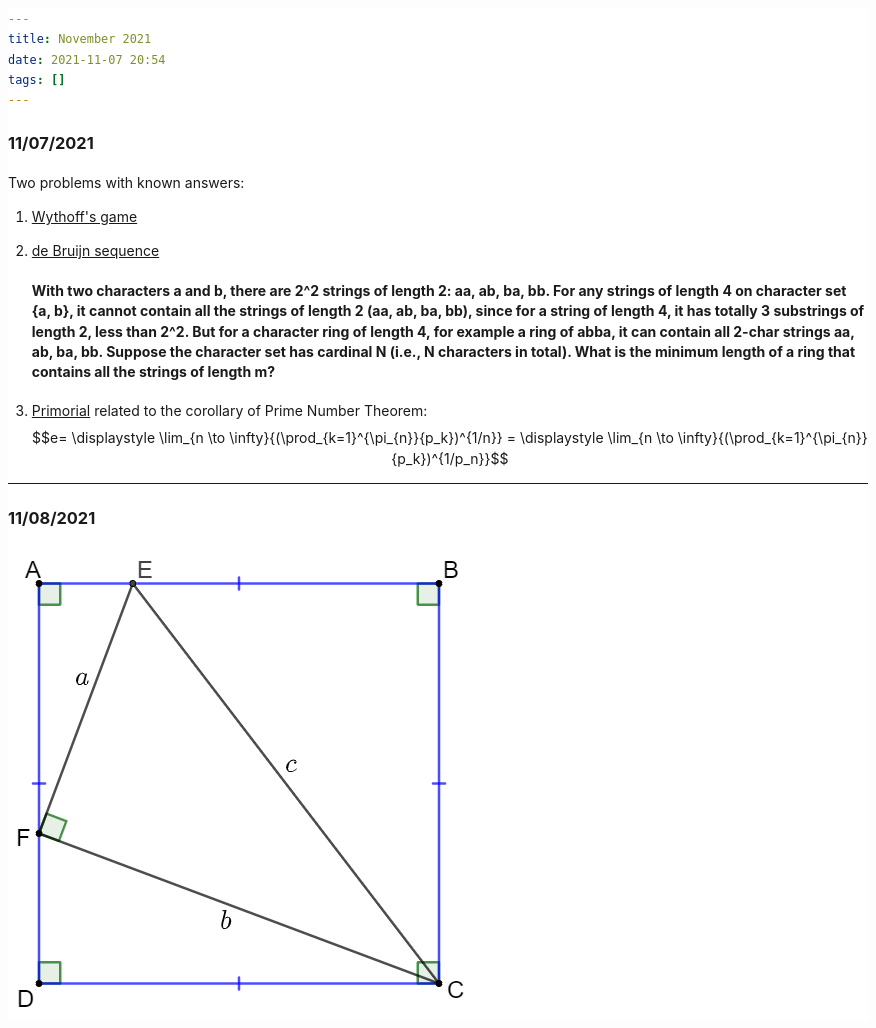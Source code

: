 ```yaml
---
title: November 2021
date: 2021-11-07 20:54
tags: []
---
```


### 11/07/2021

 Two problems with known answers:

 1. [Wythoff's game](https://en.wikipedia.org/wiki/Wythoff%27s_game)

 2. [de Bruijn sequence](https://en.wikipedia.org/wiki/De_Bruijn_sequence)

    #### With two characters a and b, there are 2^2 strings of length 2: aa, ab, ba, bb. For any strings of length 4 on character set {a, b}, it cannot contain all the strings of length 2 (aa, ab, ba, bb), since for a string of length 4, it has totally 3 substrings of length 2, less than 2^2. But for a character ring of length 4, for example a ring of abba, it can contain all 2-char strings aa, ab, ba, bb. Suppose the character set has cardinal N (i.e., N characters in total). What is the minimum length of a ring that contains all the strings of length m?

 3. [Primorial](https://mathworld.wolfram.com/Primorial.html) related to the corollary of Prime Number Theorem: $$e= \displaystyle \lim_{n \to \infty}{(\prod_{k=1}^{\pi_{n}}{p_k})^{1/n}} = \displaystyle \lim_{n \to \infty}{(\prod_{k=1}^{\pi_{n}}{p_k})^{1/p_n}}$$

---

### 11/08/2021

![image-20211108012427761](/assets/images/2021/image-20211107222419438.png)
